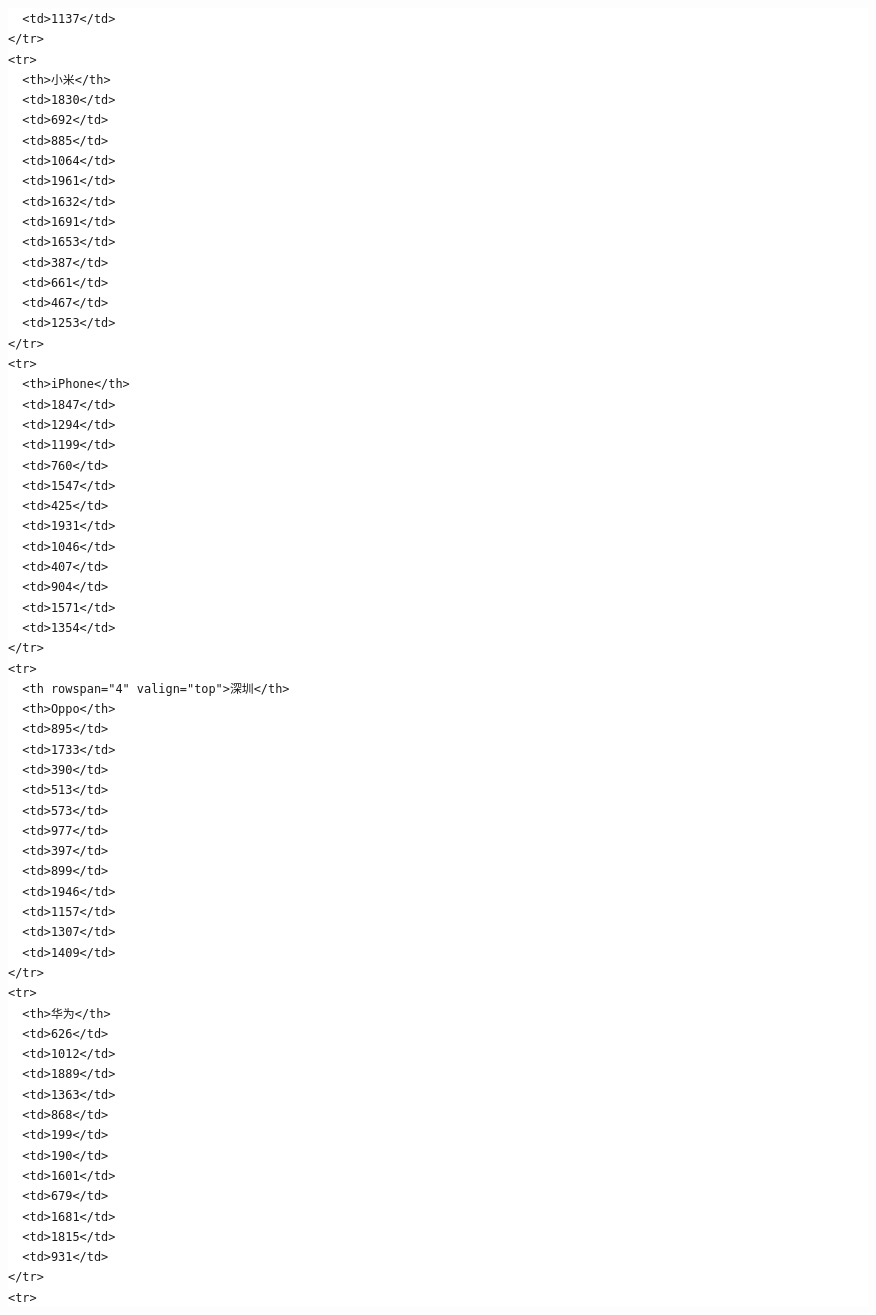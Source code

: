       <td>1137</td>
    </tr>
    <tr>
      <th>小米</th>
      <td>1830</td>
      <td>692</td>
      <td>885</td>
      <td>1064</td>
      <td>1961</td>
      <td>1632</td>
      <td>1691</td>
      <td>1653</td>
      <td>387</td>
      <td>661</td>
      <td>467</td>
      <td>1253</td>
    </tr>
    <tr>
      <th>iPhone</th>
      <td>1847</td>
      <td>1294</td>
      <td>1199</td>
      <td>760</td>
      <td>1547</td>
      <td>425</td>
      <td>1931</td>
      <td>1046</td>
      <td>407</td>
      <td>904</td>
      <td>1571</td>
      <td>1354</td>
    </tr>
    <tr>
      <th rowspan="4" valign="top">深圳</th>
      <th>Oppo</th>
      <td>895</td>
      <td>1733</td>
      <td>390</td>
      <td>513</td>
      <td>573</td>
      <td>977</td>
      <td>397</td>
      <td>899</td>
      <td>1946</td>
      <td>1157</td>
      <td>1307</td>
      <td>1409</td>
    </tr>
    <tr>
      <th>华为</th>
      <td>626</td>
      <td>1012</td>
      <td>1889</td>
      <td>1363</td>
      <td>868</td>
      <td>199</td>
      <td>190</td>
      <td>1601</td>
      <td>679</td>
      <td>1681</td>
      <td>1815</td>
      <td>931</td>
    </tr>
    <tr>